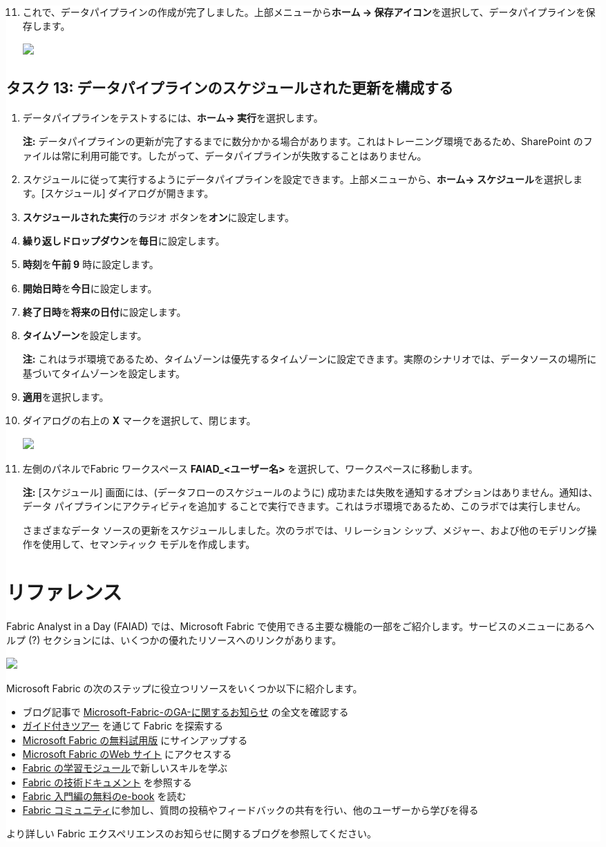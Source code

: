 11. これで、データパイプラインの作成が完了しました。上部メニューから**ホーム -> 保存アイコン**を選択して、データパイプラインを保存します。

    ![](../media/lab-05/image128.jpg)
 
## タスク 13: データパイプラインのスケジュールされた更新を構成する
1. データパイプラインをテストするには、**ホーム-> 実行**を選択します。

    **注:** データパイプラインの更新が完了するまでに数分かかる場合があります。これはトレーニング環境であるため、SharePoint のファイルは常に利用可能です。したがって、データパイプラインが失敗することはありません。

2. スケジュールに従って実行するようにデータパイプラインを設定できます。上部メニューから、**ホーム-> スケジュール**を選択します。[スケジュール] ダイアログが開きます。
3. **スケジュールされた実行**のラジオ ボタンを**オン**に設定します。
4. **繰り返しドロップダウン**を**毎日**に設定します。
5. **時刻**を**午前 9** 時に設定します。
6. **開始日時**を**今日**に設定します。
7. **終了日時**を**将来の日付**に設定します。
8. **タイムゾーン**を設定します。

    **注:** これはラボ環境であるため、タイムゾーンは優先するタイムゾーンに設定できます。実際のシナリオでは、データソースの場所に基づいてタイムゾーンを設定します。

9.	**適用**を選択します。
10. ダイアログの右上の **X** マークを選択して、閉じます。

    ![](../media/lab-05/image131.jpg)
 
11. 左側のパネルでFabric ワークスペース **FAIAD_<ユーザー名\>** を選択して、ワークスペースに移動します。

    **注:** [スケジュール] 画面には、(データフローのスケジュールのように) 成功または失敗を通知するオプションはありません。通知は、データ パイプラインにアクティビティを追加す
    ることで実行できます。これはラボ環境であるため、このラボでは実行しません。

    さまざまなデータ ソースの更新をスケジュールしました。次のラボでは、リレーション シップ、メジャー、および他のモデリング操作を使用して、セマンティック モデルを作成します。

# リファレンス
Fabric Analyst in a Day (FAIAD) では、Microsoft Fabric で使用できる主要な機能の一部をご紹介します。サービスのメニューにあるヘルプ (?) セクションには、いくつかの優れたリソースへのリンクがあります。

![](../media/lab-05/image134.png)
 
Microsoft Fabric の次のステップに役立つリソースをいくつか以下に紹介します。

- ブログ記事で [Microsoft-Fabric-のGA-に関するお知らせ](https://aka.ms/Fabric-Hero-Blog-Ignite23) の全文を確認する
- [ガイド付きツアー](https://aka.ms/Fabric-GuidedTour) を通じて Fabric を探索する
- [Microsoft Fabric の無料試用版](https://www.microsoft.com/en-us/microsoft-fabric/getting-started) にサインアップする
- [Microsoft Fabric のWeb サイト](https://www.microsoft.com/en-in/microsoft-fabric) にアクセスする
- [Fabric の学習モジュール](https://learn.microsoft.com/en-us/training/browse/?products=fabric&resource_type=module)で新しいスキルを学ぶ
- [Fabric の技術ドキュメント](https://learn.microsoft.com/en-us/fabric/) を参照する
- [Fabric 入門編の無料のe-book](https://info.microsoft.com/ww-landing-unlocking-transformative-data-value-with-microsoft-fabric.html) を読む
- [Fabric コミュニティ](https://community.fabric.microsoft.com/)に参加し、質問の投稿やフィードバックの共有を行い、他のユーザーから学びを得る

より詳しい Fabric  エクスペリエンスのお知らせに関するブログを参照してください。
